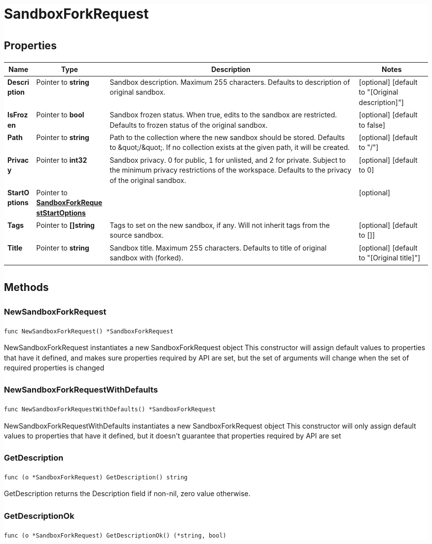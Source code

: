 # SandboxForkRequest

## Properties

Name | Type | Description | Notes
------------ | ------------- | ------------- | -------------
**Description** | Pointer to **string** | Sandbox description. Maximum 255 characters. Defaults to description of original sandbox. | [optional] [default to "[Original description]"]
**IsFrozen** | Pointer to **bool** | Sandbox frozen status. When true, edits to the sandbox are restricted. Defaults to frozen status of the original sandbox. | [optional] [default to false]
**Path** | Pointer to **string** | Path to the collection where the new sandbox should be stored. Defaults to \&quot;/\&quot;. If no collection exists at the given path, it will be created. | [optional] [default to "/"]
**Privacy** | Pointer to **int32** | Sandbox privacy. 0 for public, 1 for unlisted, and 2 for private. Subject to the minimum privacy restrictions of the workspace. Defaults to the privacy of the original sandbox. | [optional] [default to 0]
**StartOptions** | Pointer to [**SandboxForkRequestStartOptions**](SandboxForkRequestStartOptions.md) |  | [optional] 
**Tags** | Pointer to **[]string** | Tags to set on the new sandbox, if any. Will not inherit tags from the source sandbox. | [optional] [default to []]
**Title** | Pointer to **string** | Sandbox title. Maximum 255 characters. Defaults to title of original sandbox with (forked). | [optional] [default to "[Original title]"]

## Methods

### NewSandboxForkRequest

`func NewSandboxForkRequest() *SandboxForkRequest`

NewSandboxForkRequest instantiates a new SandboxForkRequest object
This constructor will assign default values to properties that have it defined,
and makes sure properties required by API are set, but the set of arguments
will change when the set of required properties is changed

### NewSandboxForkRequestWithDefaults

`func NewSandboxForkRequestWithDefaults() *SandboxForkRequest`

NewSandboxForkRequestWithDefaults instantiates a new SandboxForkRequest object
This constructor will only assign default values to properties that have it defined,
but it doesn't guarantee that properties required by API are set

### GetDescription

`func (o *SandboxForkRequest) GetDescription() string`

GetDescription returns the Description field if non-nil, zero value otherwise.

### GetDescriptionOk

`func (o *SandboxForkRequest) GetDescriptionOk() (*string, bool)`
